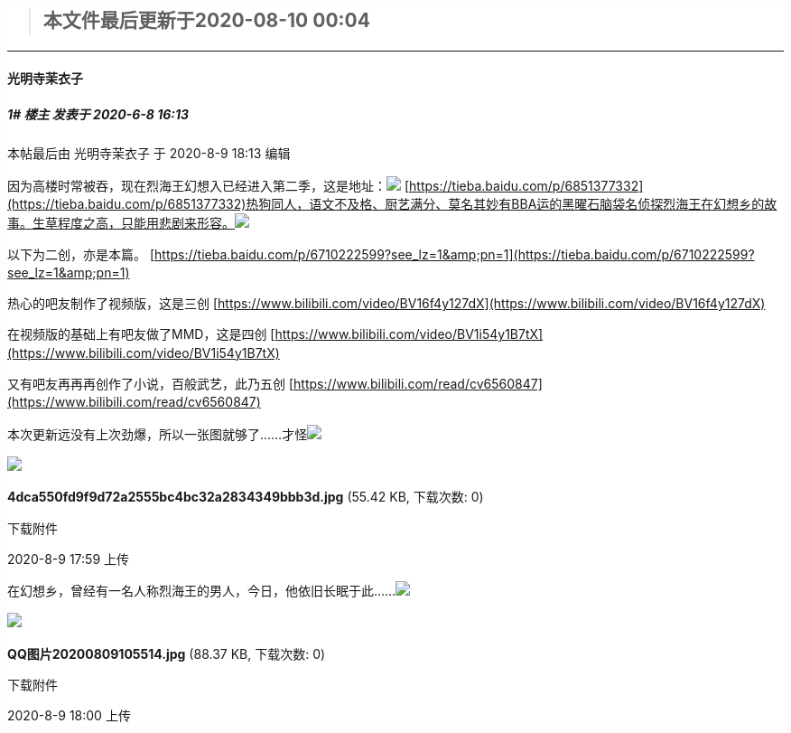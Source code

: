 > ## **本文件最后更新于2020-08-10 00:04** 



-----

####  光明寺茉衣子  
##### 1#       楼主       发表于 2020-6-8 16:13



 本帖最后由 光明寺茉衣子 于 2020-8-9 18:13 编辑 

因为高楼时常被吞，现在烈海王幻想入已经进入第二季，这是地址：<img src="https://static.saraba1st.com/image/smiley/face2017/160.png" referrerpolicy="no-referrer">
[https://tieba.baidu.com/p/6851377332](https://tieba.baidu.com/p/6851377332)热狗同人，语文不及格、厨艺满分、莫名其妙有BBA运的黑曜石脑袋名侦探烈海王在幻想乡的故事。生草程度之高，只能用悲剧来形容。<img src="https://static.saraba1st.com/image/smiley/face2017/060.png" referrerpolicy="no-referrer">

以下为二创，亦是本篇。
[https://tieba.baidu.com/p/6710222599?see_lz=1&amp;pn=1](https://tieba.baidu.com/p/6710222599?see_lz=1&amp;pn=1)

热心的吧友制作了视频版，这是三创
[https://www.bilibili.com/video/BV16f4y127dX](https://www.bilibili.com/video/BV16f4y127dX)

在视频版的基础上有吧友做了MMD，这是四创
[https://www.bilibili.com/video/BV1i54y1B7tX](https://www.bilibili.com/video/BV1i54y1B7tX)

又有吧友再再再创作了小说，百般武艺，此乃五创
[https://www.bilibili.com/read/cv6560847](https://www.bilibili.com/read/cv6560847)


本次更新远没有上次劲爆，所以一张图就够了……才怪<img src="https://static.saraba1st.com/image/smiley/face2017/167.png" referrerpolicy="no-referrer">


<img src="https://img.saraba1st.com/forum/202008/09/175956is6zqf1x1nq6mlng.jpg" referrerpolicy="no-referrer">


<strong>4dca550fd9f9d72a2555bc4bc32a2834349bbb3d.jpg</strong> (55.42 KB, 下载次数: 0)

下载附件

2020-8-9 17:59 上传







在幻想乡，曾经有一名人称烈海王的男人，今日，他依旧长眠于此……<img src="https://static.saraba1st.com/image/smiley/face2017/153.png" referrerpolicy="no-referrer">


<img src="https://img.saraba1st.com/forum/202008/09/180019b4dzt4tnt4vntezt.jpg" referrerpolicy="no-referrer">


<strong>QQ图片20200809105514.jpg</strong> (88.37 KB, 下载次数: 0)

下载附件

2020-8-9 18:00 上传



